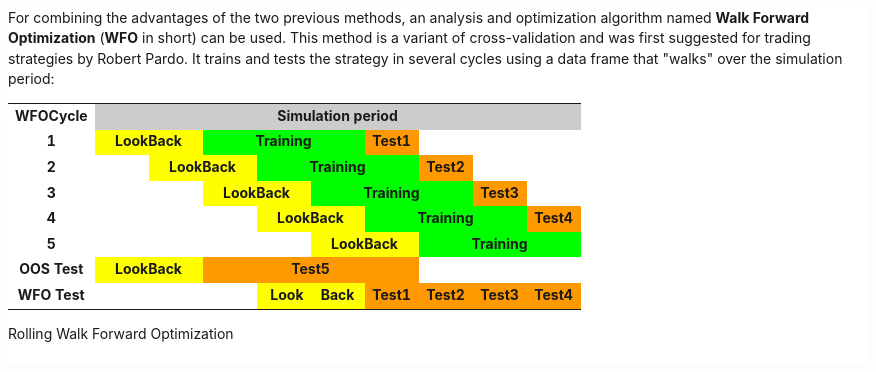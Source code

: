 For combining the advantages of the two previous methods, an analysis and optimization algorithm named **Walk Forward Optimization** (**WFO** in short) can be used. This method is a variant of cross-validation and was first suggested for trading strategies by Robert Pardo. It trains and tests the strategy in several cycles using a data frame that "walks" over the simulation period:

<table align="center" border="0" cellspacing="3"><tbody><tr><td><div align="center"><strong>WFOCycle</strong></div></td><td bgcolor="#CCCCCC" colspan="9"><div align="center"><strong>Simulation period</strong></div></td></tr><tr><td><div align="center"><strong>1</strong></div></td><td bgcolor="#FFFF00" colspan="2"><div align="center"><strong>LookBack</strong></div></td><td bgcolor="#00FF00" colspan="3"><div align="center"><strong>Training</strong></div></td><td bgcolor="#FF9900" width="40"><div align="center"><strong>Test1</strong></div></td><td><div align="center"></div></td><td><div align="center"></div></td><td><div align="center"></div></td></tr><tr><td><div align="center"><strong>2</strong></div></td><td width="40"><div align="center"></div></td><td bgcolor="#FFFF00" colspan="2"><div align="center"><strong>LookBack</strong></div></td><td bgcolor="#00FF00" colspan="3"><div align="center"><strong>Training</strong></div></td><td bgcolor="#FF9900"><div align="center"><strong>Test2</strong></div></td><td><div align="center"></div></td><td><div align="center"></div></td></tr><tr><td><div align="center"><strong>3</strong></div></td><td><div align="center"></div></td><td width="40"><div align="center"></div></td><td bgcolor="#FFFF00" colspan="2"><div align="center"><strong>LookBack</strong></div></td><td bgcolor="#00FF00" colspan="3"><div align="center"><strong>Training</strong></div></td><td bgcolor="#FF9900"><div align="center"><strong>Test3</strong></div></td><td><div align="center"></div></td></tr><tr><td><div align="center"><strong>4</strong></div></td><td><div align="center"></div></td><td><div align="center"></div></td><td width="40"><div align="center"></div></td><td bgcolor="#FFFF00" colspan="2"><div align="center"><strong>LookBack</strong></div></td><td bgcolor="#00FF00" colspan="3"><div align="center"><strong>Training</strong></div></td><td bgcolor="#FF9900"><div align="center"><strong>Test4</strong></div></td></tr><tr><td><div align="center"><strong>5</strong></div></td><td><div align="center"></div></td><td><div align="center"></div></td><td><div align="center"></div></td><td>&nbsp;</td><td bgcolor="#FFFF00" colspan="2"><div align="center"><strong>LookBack</strong></div></td><td bgcolor="#00FF00" colspan="3"><div align="center"><strong>Training</strong></div></td></tr><tr><td align="center"><strong>OOS Test</strong></td><td bgcolor="#FFFF00" colspan="2"><div align="center"><strong>LookBack</strong></div></td><td bgcolor="#FF9900" colspan="4"><div align="center"><strong>Test5</strong></div></td><td><div align="center"></div></td><td><div align="center"></div></td><td><div align="center"></div></td></tr><tr><td align="center"><strong>WFO Test</strong></td><td width="40"><div align="center"></div></td><td width="40"><div align="center"></div></td><td width="40"><div align="center"></div></td><td bgcolor="#FFFF00" width="40"><div align="right"><strong>Look</strong></div></td><td bgcolor="#FFFF00" width="40"><div align="center"><strong>Back</strong></div></td><td bgcolor="#FF9900" width="40"><div align="center"><strong>Test1</strong></div></td><td bgcolor="#FF9900" width="40"><div align="center"><strong>Test2</strong></div></td><td bgcolor="#FF9900" width="40"><div align="center"><strong>Test3</strong></div></td><td bgcolor="#FF9900" width="40"><div align="center"><strong>Test4</strong></div></td></tr></tbody></table>

Rolling Walk Forward Optimization  
 
